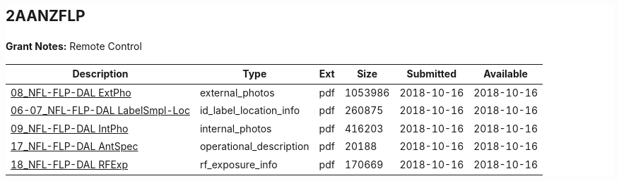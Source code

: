 ## 2AANZFLP
**Grant Notes:** Remote Control

| Description | Type | Ext | Size | Submitted | Available |
| ----------- | ---- | --- | ---- | --------- | --------- |
| [08_NFL-FLP-DAL ExtPho](2AANZFLP/0e74875a8a6647fb2274bcd7c24c27ba/4037509.pdf) | external_photos | pdf | 1053986 | 2018-10-16 | 2018-10-16 |
| [06-07_NFL-FLP-DAL LabelSmpl-Loc](2AANZFLP/0e74875a8a6647fb2274bcd7c24c27ba/4037508.pdf) | id_label_location_info | pdf | 260875 | 2018-10-16 | 2018-10-16 |
| [09_NFL-FLP-DAL IntPho](2AANZFLP/0e74875a8a6647fb2274bcd7c24c27ba/4037510.pdf) | internal_photos | pdf | 416203 | 2018-10-16 | 2018-10-16 |
| [17_NFL-FLP-DAL AntSpec](2AANZFLP/0e74875a8a6647fb2274bcd7c24c27ba/4037517.pdf) | operational_description | pdf | 20188 | 2018-10-16 | 2018-10-16 |
| [18_NFL-FLP-DAL RFExp](2AANZFLP/0e74875a8a6647fb2274bcd7c24c27ba/4037518.pdf) | rf_exposure_info | pdf | 170669 | 2018-10-16 | 2018-10-16 |
